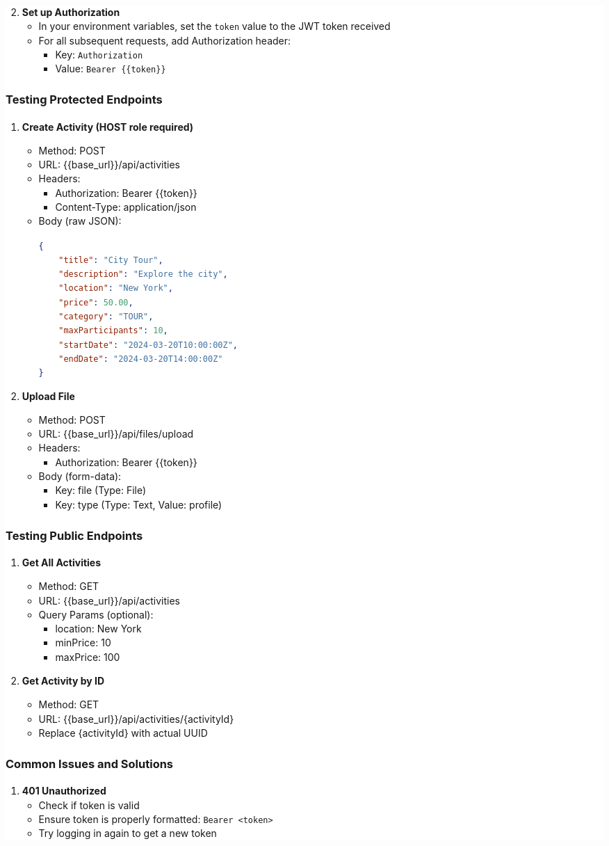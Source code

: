 2. **Set up Authorization**
   - In your environment variables, set the `token` value to the JWT token received
   - For all subsequent requests, add Authorization header:
     - Key: `Authorization`
     - Value: `Bearer {{token}}`

### Testing Protected Endpoints
1. **Create Activity (HOST role required)**
   - Method: POST
   - URL: {{base_url}}/api/activities
   - Headers:
     - Authorization: Bearer {{token}}
     - Content-Type: application/json
   - Body (raw JSON):
     ```json
     {
         "title": "City Tour",
         "description": "Explore the city",
         "location": "New York",
         "price": 50.00,
         "category": "TOUR",
         "maxParticipants": 10,
         "startDate": "2024-03-20T10:00:00Z",
         "endDate": "2024-03-20T14:00:00Z"
     }
     ```

2. **Upload File**
   - Method: POST
   - URL: {{base_url}}/api/files/upload
   - Headers:
     - Authorization: Bearer {{token}}
   - Body (form-data):
     - Key: file (Type: File)
     - Key: type (Type: Text, Value: profile)

### Testing Public Endpoints
1. **Get All Activities**
   - Method: GET
   - URL: {{base_url}}/api/activities
   - Query Params (optional):
     - location: New York
     - minPrice: 10
     - maxPrice: 100

2. **Get Activity by ID**
   - Method: GET
   - URL: {{base_url}}/api/activities/{activityId}
   - Replace {activityId} with actual UUID

### Common Issues and Solutions
1. **401 Unauthorized**
   - Check if token is valid
   - Ensure token is properly formatted: `Bearer <token>`
   - Try logging in again to get a new token
